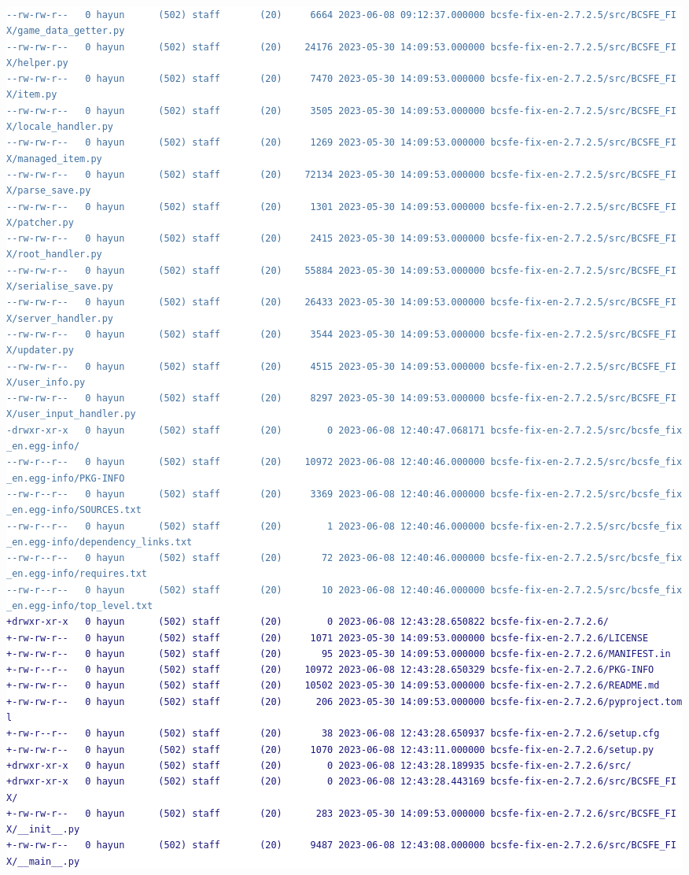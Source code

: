 ```diff
--rw-rw-r--   0 hayun      (502) staff       (20)     6664 2023-06-08 09:12:37.000000 bcsfe-fix-en-2.7.2.5/src/BCSFE_FIX/game_data_getter.py
--rw-rw-r--   0 hayun      (502) staff       (20)    24176 2023-05-30 14:09:53.000000 bcsfe-fix-en-2.7.2.5/src/BCSFE_FIX/helper.py
--rw-rw-r--   0 hayun      (502) staff       (20)     7470 2023-05-30 14:09:53.000000 bcsfe-fix-en-2.7.2.5/src/BCSFE_FIX/item.py
--rw-rw-r--   0 hayun      (502) staff       (20)     3505 2023-05-30 14:09:53.000000 bcsfe-fix-en-2.7.2.5/src/BCSFE_FIX/locale_handler.py
--rw-rw-r--   0 hayun      (502) staff       (20)     1269 2023-05-30 14:09:53.000000 bcsfe-fix-en-2.7.2.5/src/BCSFE_FIX/managed_item.py
--rw-rw-r--   0 hayun      (502) staff       (20)    72134 2023-05-30 14:09:53.000000 bcsfe-fix-en-2.7.2.5/src/BCSFE_FIX/parse_save.py
--rw-rw-r--   0 hayun      (502) staff       (20)     1301 2023-05-30 14:09:53.000000 bcsfe-fix-en-2.7.2.5/src/BCSFE_FIX/patcher.py
--rw-rw-r--   0 hayun      (502) staff       (20)     2415 2023-05-30 14:09:53.000000 bcsfe-fix-en-2.7.2.5/src/BCSFE_FIX/root_handler.py
--rw-rw-r--   0 hayun      (502) staff       (20)    55884 2023-05-30 14:09:53.000000 bcsfe-fix-en-2.7.2.5/src/BCSFE_FIX/serialise_save.py
--rw-rw-r--   0 hayun      (502) staff       (20)    26433 2023-05-30 14:09:53.000000 bcsfe-fix-en-2.7.2.5/src/BCSFE_FIX/server_handler.py
--rw-rw-r--   0 hayun      (502) staff       (20)     3544 2023-05-30 14:09:53.000000 bcsfe-fix-en-2.7.2.5/src/BCSFE_FIX/updater.py
--rw-rw-r--   0 hayun      (502) staff       (20)     4515 2023-05-30 14:09:53.000000 bcsfe-fix-en-2.7.2.5/src/BCSFE_FIX/user_info.py
--rw-rw-r--   0 hayun      (502) staff       (20)     8297 2023-05-30 14:09:53.000000 bcsfe-fix-en-2.7.2.5/src/BCSFE_FIX/user_input_handler.py
-drwxr-xr-x   0 hayun      (502) staff       (20)        0 2023-06-08 12:40:47.068171 bcsfe-fix-en-2.7.2.5/src/bcsfe_fix_en.egg-info/
--rw-r--r--   0 hayun      (502) staff       (20)    10972 2023-06-08 12:40:46.000000 bcsfe-fix-en-2.7.2.5/src/bcsfe_fix_en.egg-info/PKG-INFO
--rw-r--r--   0 hayun      (502) staff       (20)     3369 2023-06-08 12:40:46.000000 bcsfe-fix-en-2.7.2.5/src/bcsfe_fix_en.egg-info/SOURCES.txt
--rw-r--r--   0 hayun      (502) staff       (20)        1 2023-06-08 12:40:46.000000 bcsfe-fix-en-2.7.2.5/src/bcsfe_fix_en.egg-info/dependency_links.txt
--rw-r--r--   0 hayun      (502) staff       (20)       72 2023-06-08 12:40:46.000000 bcsfe-fix-en-2.7.2.5/src/bcsfe_fix_en.egg-info/requires.txt
--rw-r--r--   0 hayun      (502) staff       (20)       10 2023-06-08 12:40:46.000000 bcsfe-fix-en-2.7.2.5/src/bcsfe_fix_en.egg-info/top_level.txt
+drwxr-xr-x   0 hayun      (502) staff       (20)        0 2023-06-08 12:43:28.650822 bcsfe-fix-en-2.7.2.6/
+-rw-rw-r--   0 hayun      (502) staff       (20)     1071 2023-05-30 14:09:53.000000 bcsfe-fix-en-2.7.2.6/LICENSE
+-rw-rw-r--   0 hayun      (502) staff       (20)       95 2023-05-30 14:09:53.000000 bcsfe-fix-en-2.7.2.6/MANIFEST.in
+-rw-r--r--   0 hayun      (502) staff       (20)    10972 2023-06-08 12:43:28.650329 bcsfe-fix-en-2.7.2.6/PKG-INFO
+-rw-rw-r--   0 hayun      (502) staff       (20)    10502 2023-05-30 14:09:53.000000 bcsfe-fix-en-2.7.2.6/README.md
+-rw-rw-r--   0 hayun      (502) staff       (20)      206 2023-05-30 14:09:53.000000 bcsfe-fix-en-2.7.2.6/pyproject.toml
+-rw-r--r--   0 hayun      (502) staff       (20)       38 2023-06-08 12:43:28.650937 bcsfe-fix-en-2.7.2.6/setup.cfg
+-rw-rw-r--   0 hayun      (502) staff       (20)     1070 2023-06-08 12:43:11.000000 bcsfe-fix-en-2.7.2.6/setup.py
+drwxr-xr-x   0 hayun      (502) staff       (20)        0 2023-06-08 12:43:28.189935 bcsfe-fix-en-2.7.2.6/src/
+drwxr-xr-x   0 hayun      (502) staff       (20)        0 2023-06-08 12:43:28.443169 bcsfe-fix-en-2.7.2.6/src/BCSFE_FIX/
+-rw-rw-r--   0 hayun      (502) staff       (20)      283 2023-05-30 14:09:53.000000 bcsfe-fix-en-2.7.2.6/src/BCSFE_FIX/__init__.py
+-rw-rw-r--   0 hayun      (502) staff       (20)     9487 2023-06-08 12:43:08.000000 bcsfe-fix-en-2.7.2.6/src/BCSFE_FIX/__main__.py
```